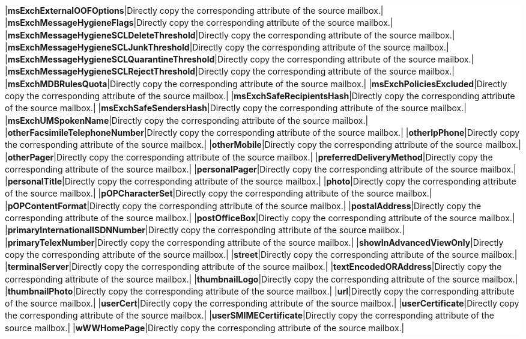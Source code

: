 |**msExchExternalOOFOptions**|Directly copy the corresponding attribute of the source mailbox.|
|**msExchMessageHygieneFlags**|Directly copy the corresponding attribute of the source mailbox.|
|**msExchMessageHygieneSCLDeleteThreshold**|Directly copy the corresponding attribute of the source mailbox.|
|**msExchMessageHygieneSCLJunkThreshold**|Directly copy the corresponding attribute of the source mailbox.|
|**msExchMessageHygieneSCLQuarantineThreshold**|Directly copy the corresponding attribute of the source mailbox.|
|**msExchMessageHygieneSCLRejectThreshold**|Directly copy the corresponding attribute of the source mailbox.|
|**msExchMDBRulesQuota**|Directly copy the corresponding attribute of the source mailbox.|
|**msExchPoliciesExcluded**|Directly copy the corresponding attribute of the source mailbox.|
|**msExchSafeRecipientsHash**|Directly copy the corresponding attribute of the source mailbox.|
|**msExchSafeSendersHash**|Directly copy the corresponding attribute of the source mailbox.|
|**msExchUMSpokenName**|Directly copy the corresponding attribute of the source mailbox.|
|**otherFacsimileTelephoneNumber**|Directly copy the corresponding attribute of the source mailbox.|
|**otherIpPhone**|Directly copy the corresponding attribute of the source mailbox.|
|**otherMobile**|Directly copy the corresponding attribute of the source mailbox.|
|**otherPager**|Directly copy the corresponding attribute of the source mailbox.|
|**preferredDeliveryMethod**|Directly copy the corresponding attribute of the source mailbox.|
|**personalPager**|Directly copy the corresponding attribute of the source mailbox.|
|**personalTitle**|Directly copy the corresponding attribute of the source mailbox.|
|**photo**|Directly copy the corresponding attribute of the source mailbox.|
|**pOPCharacterSet**|Directly copy the corresponding attribute of the source mailbox.|
|**pOPContentFormat**|Directly copy the corresponding attribute of the source mailbox.|
|**postalAddress**|Directly copy the corresponding attribute of the source mailbox.|
|**postOfficeBox**|Directly copy the corresponding attribute of the source mailbox.|
|**primaryInternationalISDNNumber**|Directly copy the corresponding attribute of the source mailbox.|
|**primaryTelexNumber**|Directly copy the corresponding attribute of the source mailbox.|
|**showInAdvancedViewOnly**|Directly copy the corresponding attribute of the source mailbox.|
|**street**|Directly copy the corresponding attribute of the source mailbox.|
|**terminalServer**|Directly copy the corresponding attribute of the source mailbox.|
|**textEncodedORAddress**|Directly copy the corresponding attribute of the source mailbox.|
|**thumbnailLogo**|Directly copy the corresponding attribute of the source mailbox.|
|**thumbnailPhoto**|Directly copy the corresponding attribute of the source mailbox.|
|**url**|Directly copy the corresponding attribute of the source mailbox.|
|**userCert**|Directly copy the corresponding attribute of the source mailbox.|
|**userCertificate**|Directly copy the corresponding attribute of the source mailbox.|
|**userSMIMECertificate**|Directly copy the corresponding attribute of the source mailbox.|
|**wWWHomePage**|Directly copy the corresponding attribute of the source mailbox.|
